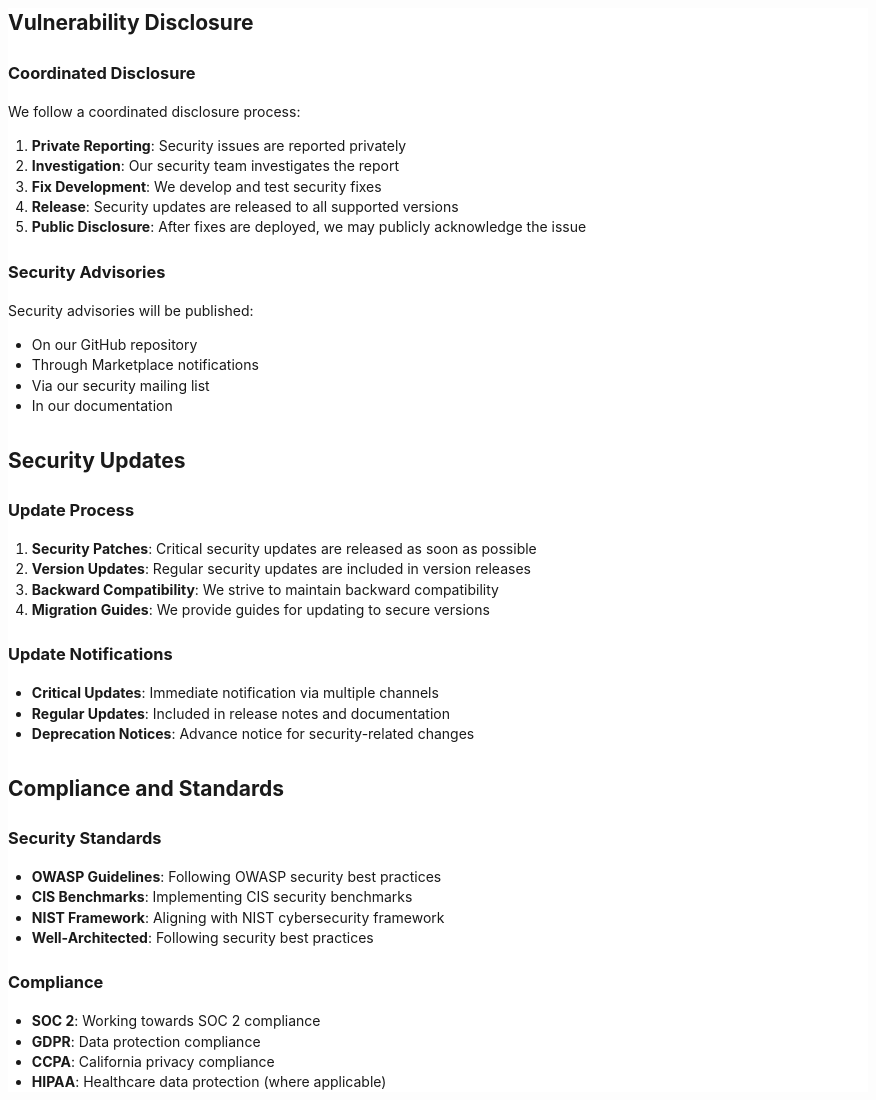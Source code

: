 ## Vulnerability Disclosure

### Coordinated Disclosure

We follow a coordinated disclosure process:

1. **Private Reporting**: Security issues are reported privately
2. **Investigation**: Our security team investigates the report
3. **Fix Development**: We develop and test security fixes
4. **Release**: Security updates are released to all supported versions
5. **Public Disclosure**: After fixes are deployed, we may publicly acknowledge the issue

### Security Advisories

Security advisories will be published:
- On our GitHub repository
- Through Marketplace notifications
- Via our security mailing list
- In our documentation

## Security Updates

### Update Process

1. **Security Patches**: Critical security updates are released as soon as possible
2. **Version Updates**: Regular security updates are included in version releases
3. **Backward Compatibility**: We strive to maintain backward compatibility
4. **Migration Guides**: We provide guides for updating to secure versions

### Update Notifications

- **Critical Updates**: Immediate notification via multiple channels
- **Regular Updates**: Included in release notes and documentation
- **Deprecation Notices**: Advance notice for security-related changes

## Compliance and Standards

### Security Standards

- **OWASP Guidelines**: Following OWASP security best practices
- **CIS Benchmarks**: Implementing CIS security benchmarks
- **NIST Framework**: Aligning with NIST cybersecurity framework
- **Well-Architected**: Following security best practices

### Compliance

- **SOC 2**: Working towards SOC 2 compliance
- **GDPR**: Data protection compliance
- **CCPA**: California privacy compliance
- **HIPAA**: Healthcare data protection (where applicable)
